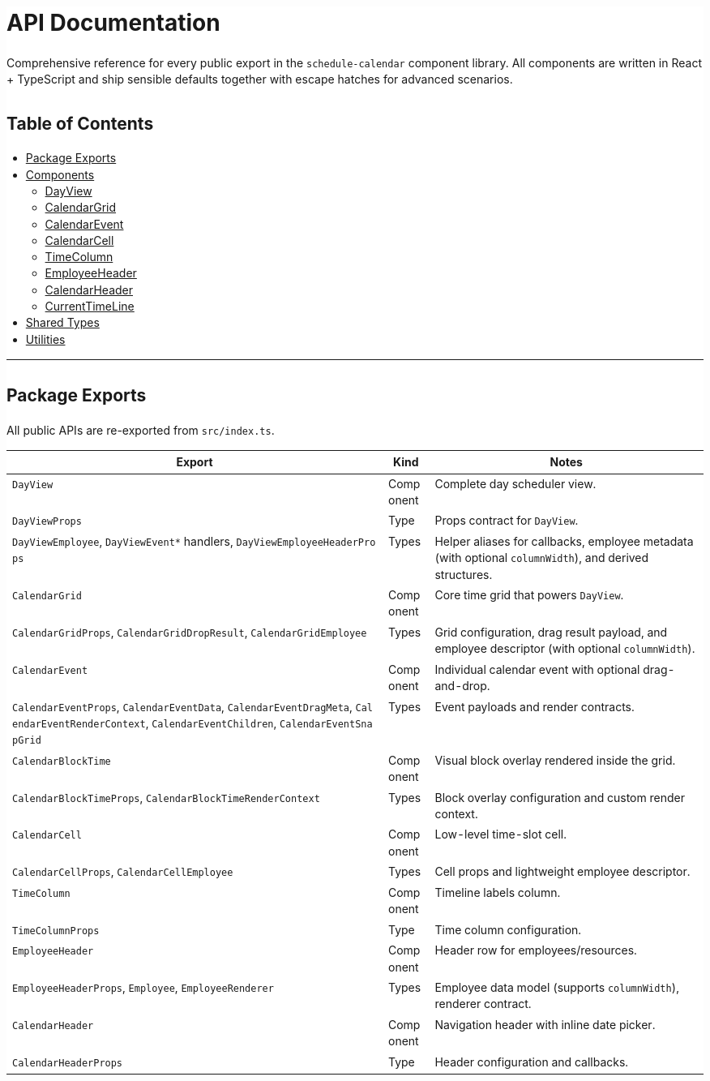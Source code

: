 # API Documentation

Comprehensive reference for every public export in the `schedule-calendar` component library. All components are written in React + TypeScript and ship sensible defaults together with escape hatches for advanced scenarios.

## Table of Contents

- [Package Exports](#package-exports)
- [Components](#components)
  - [DayView](#dayview)
  - [CalendarGrid](#calendargrid)
  - [CalendarEvent](#calendarevent)
  - [CalendarCell](#calendarcell)
  - [TimeColumn](#timecolumn)
  - [EmployeeHeader](#employeeheader)
  - [CalendarHeader](#calendarheader)
  - [CurrentTimeLine](#currenttimeline)
- [Shared Types](#shared-types)
- [Utilities](#utilities)

---

## Package Exports

All public APIs are re-exported from `src/index.ts`.

| Export                                                                                                                                             | Kind      | Notes                                                                                                  |
| -------------------------------------------------------------------------------------------------------------------------------------------------- | --------- | ------------------------------------------------------------------------------------------------------ |
| `DayView`                                                                                                                                          | Component | Complete day scheduler view.                                                                           |
| `DayViewProps`                                                                                                                                     | Type      | Props contract for `DayView`.                                                                          |
| `DayViewEmployee`, `DayViewEvent*` handlers, `DayViewEmployeeHeaderProps`                                                                          | Types     | Helper aliases for callbacks, employee metadata (with optional `columnWidth`), and derived structures. |
| `CalendarGrid`                                                                                                                                     | Component | Core time grid that powers `DayView`.                                                                  |
| `CalendarGridProps`, `CalendarGridDropResult`, `CalendarGridEmployee`                                                                              | Types     | Grid configuration, drag result payload, and employee descriptor (with optional `columnWidth`).        |
| `CalendarEvent`                                                                                                                                    | Component | Individual calendar event with optional drag-and-drop.                                                 |
| `CalendarEventProps`, `CalendarEventData`, `CalendarEventDragMeta`, `CalendarEventRenderContext`, `CalendarEventChildren`, `CalendarEventSnapGrid` | Types     | Event payloads and render contracts.                                                                   |
| `CalendarBlockTime`                                                                                                                                | Component | Visual block overlay rendered inside the grid.                                                         |
| `CalendarBlockTimeProps`, `CalendarBlockTimeRenderContext`                                                                                         | Types     | Block overlay configuration and custom render context.                                                 |
| `CalendarCell`                                                                                                                                     | Component | Low-level time-slot cell.                                                                              |
| `CalendarCellProps`, `CalendarCellEmployee`                                                                                                        | Types     | Cell props and lightweight employee descriptor.                                                        |
| `TimeColumn`                                                                                                                                       | Component | Timeline labels column.                                                                                |
| `TimeColumnProps`                                                                                                                                  | Type      | Time column configuration.                                                                             |
| `EmployeeHeader`                                                                                                                                   | Component | Header row for employees/resources.                                                                    |
| `EmployeeHeaderProps`, `Employee`, `EmployeeRenderer`                                                                                              | Types     | Employee data model (supports `columnWidth`), renderer contract.                                       |
| `CalendarHeader`                                                                                                                                   | Component | Navigation header with inline date picker.                                                             |
| `CalendarHeaderProps`                                                                                                                              | Type      | Header configuration and callbacks.                                                                    |